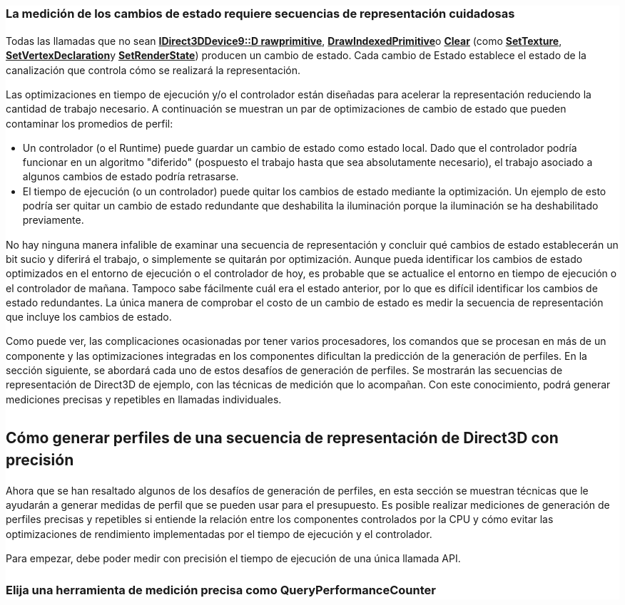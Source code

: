 ### <a name="measuring-state-changes-requires-careful-render-sequences"></a>La medición de los cambios de estado requiere secuencias de representación cuidadosas

Todas las llamadas que no sean [**IDirect3DDevice9::D rawprimitive**](/windows/win32/api/d3d9helper/nf-d3d9helper-idirect3ddevice9-drawprimitive), [**DrawIndexedPrimitive**](/windows/win32/api/d3d9helper/nf-d3d9helper-idirect3ddevice9-drawindexedprimitive)o [**Clear**](/windows/desktop/api) (como [**SetTexture**](/windows/win32/api/d3d9helper/nf-d3d9helper-idirect3ddevice9-settexture), [**SetVertexDeclaration**](/windows/desktop/api)y [**SetRenderState**](/windows/win32/api/d3d9helper/nf-d3d9helper-idirect3ddevice9-setrenderstate)) producen un cambio de estado. Cada cambio de Estado establece el estado de la canalización que controla cómo se realizará la representación.

Las optimizaciones en tiempo de ejecución y/o el controlador están diseñadas para acelerar la representación reduciendo la cantidad de trabajo necesario. A continuación se muestran un par de optimizaciones de cambio de estado que pueden contaminar los promedios de perfil:

-   Un controlador (o el Runtime) puede guardar un cambio de estado como estado local. Dado que el controlador podría funcionar en un algoritmo "diferido" (pospuesto el trabajo hasta que sea absolutamente necesario), el trabajo asociado a algunos cambios de estado podría retrasarse.
-   El tiempo de ejecución (o un controlador) puede quitar los cambios de estado mediante la optimización. Un ejemplo de esto podría ser quitar un cambio de estado redundante que deshabilita la iluminación porque la iluminación se ha deshabilitado previamente.

No hay ninguna manera infalible de examinar una secuencia de representación y concluir qué cambios de estado establecerán un bit sucio y diferirá el trabajo, o simplemente se quitarán por optimización. Aunque pueda identificar los cambios de estado optimizados en el entorno de ejecución o el controlador de hoy, es probable que se actualice el entorno en tiempo de ejecución o el controlador de mañana. Tampoco sabe fácilmente cuál era el estado anterior, por lo que es difícil identificar los cambios de estado redundantes. La única manera de comprobar el costo de un cambio de estado es medir la secuencia de representación que incluye los cambios de estado.

Como puede ver, las complicaciones ocasionadas por tener varios procesadores, los comandos que se procesan en más de un componente y las optimizaciones integradas en los componentes dificultan la predicción de la generación de perfiles. En la sección siguiente, se abordará cada uno de estos desafíos de generación de perfiles. Se mostrarán las secuencias de representación de Direct3D de ejemplo, con las técnicas de medición que lo acompañan. Con este conocimiento, podrá generar mediciones precisas y repetibles en llamadas individuales.

## <a name="how-to-accurately-profile-a-direct3d-render-sequence"></a>Cómo generar perfiles de una secuencia de representación de Direct3D con precisión

Ahora que se han resaltado algunos de los desafíos de generación de perfiles, en esta sección se muestran técnicas que le ayudarán a generar medidas de perfil que se pueden usar para el presupuesto. Es posible realizar mediciones de generación de perfiles precisas y repetibles si entiende la relación entre los componentes controlados por la CPU y cómo evitar las optimizaciones de rendimiento implementadas por el tiempo de ejecución y el controlador.

Para empezar, debe poder medir con precisión el tiempo de ejecución de una única llamada API.

### <a name="pick-an-accurate-measurement-tool-like-queryperformancecounter"></a>Elija una herramienta de medición precisa como QueryPerformanceCounter
